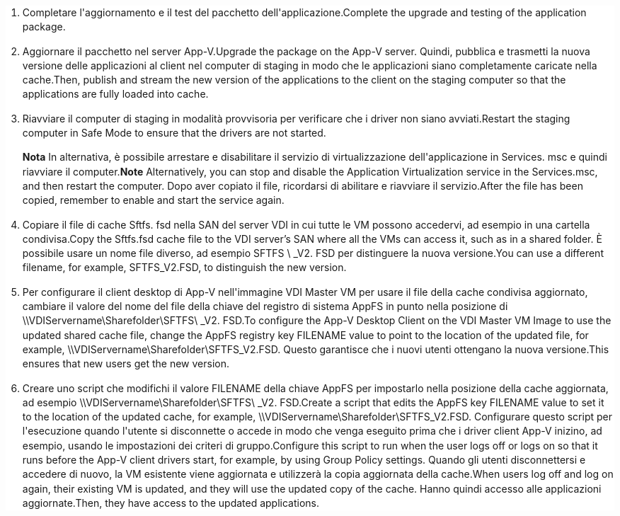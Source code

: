 1.  <span data-ttu-id="8be5f-183">Completare l'aggiornamento e il test del pacchetto dell'applicazione.</span><span class="sxs-lookup"><span data-stu-id="8be5f-183">Complete the upgrade and testing of the application package.</span></span>

2.  <span data-ttu-id="8be5f-184">Aggiornare il pacchetto nel server App-V.</span><span class="sxs-lookup"><span data-stu-id="8be5f-184">Upgrade the package on the App-V server.</span></span> <span data-ttu-id="8be5f-185">Quindi, pubblica e trasmetti la nuova versione delle applicazioni al client nel computer di staging in modo che le applicazioni siano completamente caricate nella cache.</span><span class="sxs-lookup"><span data-stu-id="8be5f-185">Then, publish and stream the new version of the applications to the client on the staging computer so that the applications are fully loaded into cache.</span></span>

3.  <span data-ttu-id="8be5f-186">Riavviare il computer di staging in modalità provvisoria per verificare che i driver non siano avviati.</span><span class="sxs-lookup"><span data-stu-id="8be5f-186">Restart the staging computer in Safe Mode to ensure that the drivers are not started.</span></span>

    <span data-ttu-id="8be5f-187">**Nota**  In alternativa, è possibile arrestare e disabilitare il servizio di virtualizzazione dell'applicazione in Services. msc e quindi riavviare il computer.</span><span class="sxs-lookup"><span data-stu-id="8be5f-187">**Note** Alternatively, you can stop and disable the Application Virtualization service in the Services.msc, and then restart the computer.</span></span> <span data-ttu-id="8be5f-188">Dopo aver copiato il file, ricordarsi di abilitare e riavviare il servizio.</span><span class="sxs-lookup"><span data-stu-id="8be5f-188">After the file has been copied, remember to enable and start the service again.</span></span>

     

4.  <span data-ttu-id="8be5f-189">Copiare il file di cache Sftfs. fsd nella SAN del server VDI in cui tutte le VM possono accedervi, ad esempio in una cartella condivisa.</span><span class="sxs-lookup"><span data-stu-id="8be5f-189">Copy the Sftfs.fsd cache file to the VDI server’s SAN where all the VMs can access it, such as in a shared folder.</span></span> <span data-ttu-id="8be5f-190">È possibile usare un nome file diverso, ad esempio SFTFS \ _V2. FSD per distinguere la nuova versione.</span><span class="sxs-lookup"><span data-stu-id="8be5f-190">You can use a different filename, for example, SFTFS\_V2.FSD, to distinguish the new version.</span></span>

5.  <span data-ttu-id="8be5f-191">Per configurare il client desktop di App-V nell'immagine VDI Master VM per usare il file della cache condivisa aggiornato, cambiare il valore del nome del file della chiave del registro di sistema AppFS in punto nella posizione di \\\\VDIServername\\Sharefolder\\SFTFS\ _V2. FSD.</span><span class="sxs-lookup"><span data-stu-id="8be5f-191">To configure the App-V Desktop Client on the VDI Master VM Image to use the updated shared cache file, change the AppFS registry key FILENAME value to point to the location of the updated file, for example, \\\\VDIServername\\Sharefolder\\SFTFS\_V2.FSD.</span></span> <span data-ttu-id="8be5f-192">Questo garantisce che i nuovi utenti ottengano la nuova versione.</span><span class="sxs-lookup"><span data-stu-id="8be5f-192">This ensures that new users get the new version.</span></span>

6.  <span data-ttu-id="8be5f-193">Creare uno script che modifichi il valore FILENAME della chiave AppFS per impostarlo nella posizione della cache aggiornata, ad esempio \\\\VDIServername\\Sharefolder\\SFTFS\ _V2. FSD.</span><span class="sxs-lookup"><span data-stu-id="8be5f-193">Create a script that edits the AppFS key FILENAME value to set it to the location of the updated cache, for example, \\\\VDIServername\\Sharefolder\\SFTFS\_V2.FSD.</span></span> <span data-ttu-id="8be5f-194">Configurare questo script per l'esecuzione quando l'utente si disconnette o accede in modo che venga eseguito prima che i driver client App-V inizino, ad esempio, usando le impostazioni dei criteri di gruppo.</span><span class="sxs-lookup"><span data-stu-id="8be5f-194">Configure this script to run when the user logs off or logs on so that it runs before the App-V client drivers start, for example, by using Group Policy settings.</span></span> <span data-ttu-id="8be5f-195">Quando gli utenti disconnettersi e accedere di nuovo, la VM esistente viene aggiornata e utilizzerà la copia aggiornata della cache.</span><span class="sxs-lookup"><span data-stu-id="8be5f-195">When users log off and log on again, their existing VM is updated, and they will use the updated copy of the cache.</span></span> <span data-ttu-id="8be5f-196">Hanno quindi accesso alle applicazioni aggiornate.</span><span class="sxs-lookup"><span data-stu-id="8be5f-196">Then, they have access to the updated applications.</span></span>
